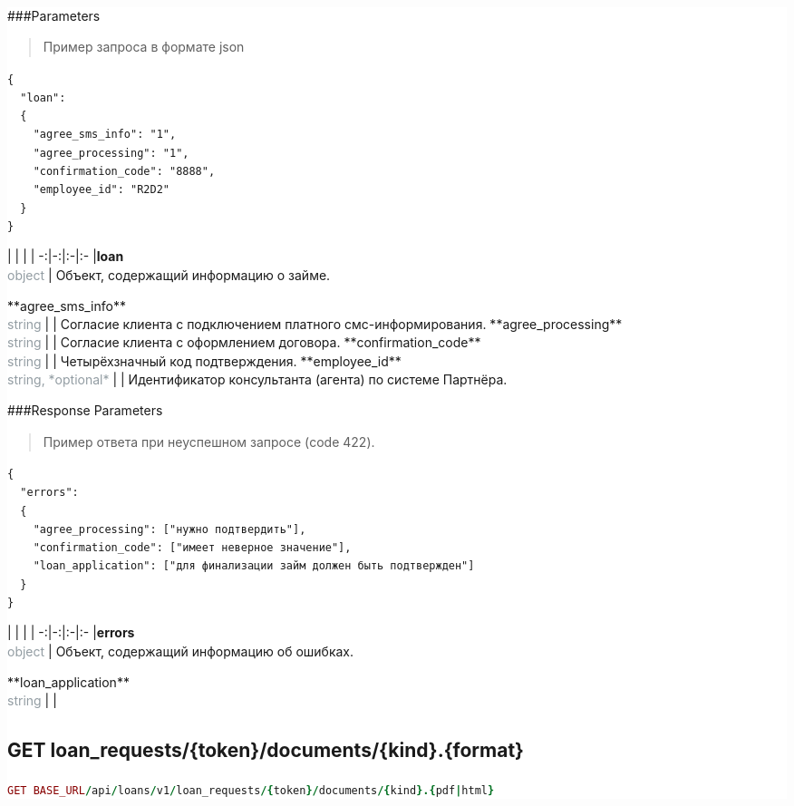 ###Parameters

> Пример запроса в формате json

```jsonnet
{
  "loan":
  {
    "agree_sms_info": "1",
    "agree_processing": "1",
    "confirmation_code": "8888",
    "employee_id": "R2D2"
  }
}
```

| | | |
-:|-:|:-|:-
 |**loan**<br> <font color="#939da3">object</font> | <td colspan="2"> Объект, содержащий информацию о займе.
  <td colspan="2" style="text-align:right">**agree_sms_info**<br> <font color="#939da3">string</font> | | Согласие клиента с подключением платного смс-информирования.
  <td colspan="2" style="text-align:right">**agree_processing**<br> <font color="#939da3">string</font> | | Согласие клиента с оформлением договора.
  <td colspan="2" style="text-align:right">**confirmation_code**<br> <font color="#939da3">string</font> | | Четырёхзначный код подтверждения.
  <td colspan="2" style="text-align:right">**employee_id**<br> <font color="#939da3">string, *optional*</font> | | Идентификатор консультанта (агента) по системе Партнёра.

###Response Parameters

> Пример ответа при неуспешном запросе (code 422).

```jsonnet
{
  "errors":
  {
    "agree_processing": ["нужно подтвердить"],
    "confirmation_code": ["имеет неверное значение"],
    "loan_application": ["для финализации займ должен быть подтвержден"]
  }
}
```

| | | |
-:|-:|:-|:-
 |**errors**<br> <font color="#939da3">object</font> | <td colspan="2"> Объект, содержащий информацию об ошибках.
 <td colspan="2" style="text-align:right">**loan_application**<br> <font color="#939da3">string</font> | |

## GET loan_requests/{token}/documents/{kind}.{format}

```ruby
GET BASE_URL/api/loans/v1/loan_requests/{token}/documents/{kind}.{pdf|html}
```
